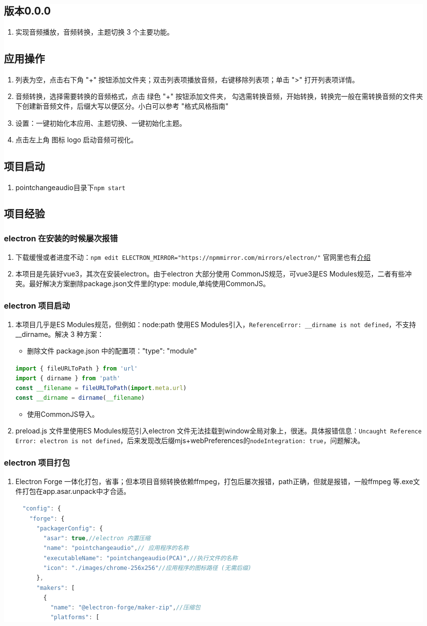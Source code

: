 ## 版本0.0.0

1. 实现音频播放，音频转换，主题切换 3 个主要功能。

## 应用操作

1. 列表为空，点击右下角 "+" 按钮添加文件夹；双击列表项播放音频，右键移除列表项；单击 ">" 打开列表项详情。

2. 音频转换，选择需要转换的音频格式，点击 绿色 "+" 按钮添加文件夹， 勾选需转换音频，开始转换，转换完一般在需转换音频的文件夹下创建新音频文件，后缀大写以便区分。小白可以参考 "格式风格指南"

3. 设置：一键初始化本应用、主题切换、一键初始化主题。

4. 点击左上角 图标 logo 启动音频可视化。

## 项目启动

1. pointchangeaudio目录下```npm start```

## 项目经验

### electron 在安装的时候屡次报错

1. 下载缓慢或者进度不动：```npm edit ELECTRON_MIRROR="https://npmmirror.com/mirrors/electron/"``` 官网里也有[介绍](https://www.electronjs.org/zh/docs/latest/tutorial/installation#%E8%87%AA%E5%AE%9A%E4%B9%89)

2. 本项目是先装好vue3，其次在安装electron。由于electron 大部分使用 CommonJS规范，可vue3是ES Modules规范，二者有些冲突。最好解决方案删除package.json文件里的type: module,单纯使用CommonJS。

### electron 项目启动

1. 本项目几乎是ES Modules规范，但例如：node:path 使用ES Modules引入，```ReferenceError: __dirname is not defined```，不支持__dirname。解决 3 种方案：

    - 删除文件 package.json 中的配置项："type": "module"

    ``` js
    import { fileURLToPath } from 'url'
    import { dirname } from 'path'
    const __filename = fileURLToPath(import.meta.url)
    const __dirname = dirname(__filename)
    ```

    - 使用CommonJS导入。

2. preload.js 文件里使用ES Modules规范引入electron 文件无法挂载到window全局对象上，很迷。具体报错信息：```Uncaught ReferenceError: electron is not defined```，后来发现改后缀mjs+webPreferences的```nodeIntegration: true```，问题解决。

### electron 项目打包

1. Electron Forge 一体化打包，省事；但本项目音频转换依赖ffmpeg，打包后屡次报错，path正确，但就是报错，一般ffmpeg 等.exe文件打包在app.asar.unpack中才合适。

    ```js
      "config": {
        "forge": {
          "packagerConfig": {
            "asar": true,//electron 内置压缩
            "name": "pointchangeaudio",// 应用程序的名称
            "executableName": "pointchangeaudio(PCA)",//执行文件的名称
            "icon": "./images/chrome-256x256"//应用程序的图标路径 (无需后缀)
          },
          "makers": [
            {
              "name": "@electron-forge/maker-zip",//压缩包 
              "platforms": [